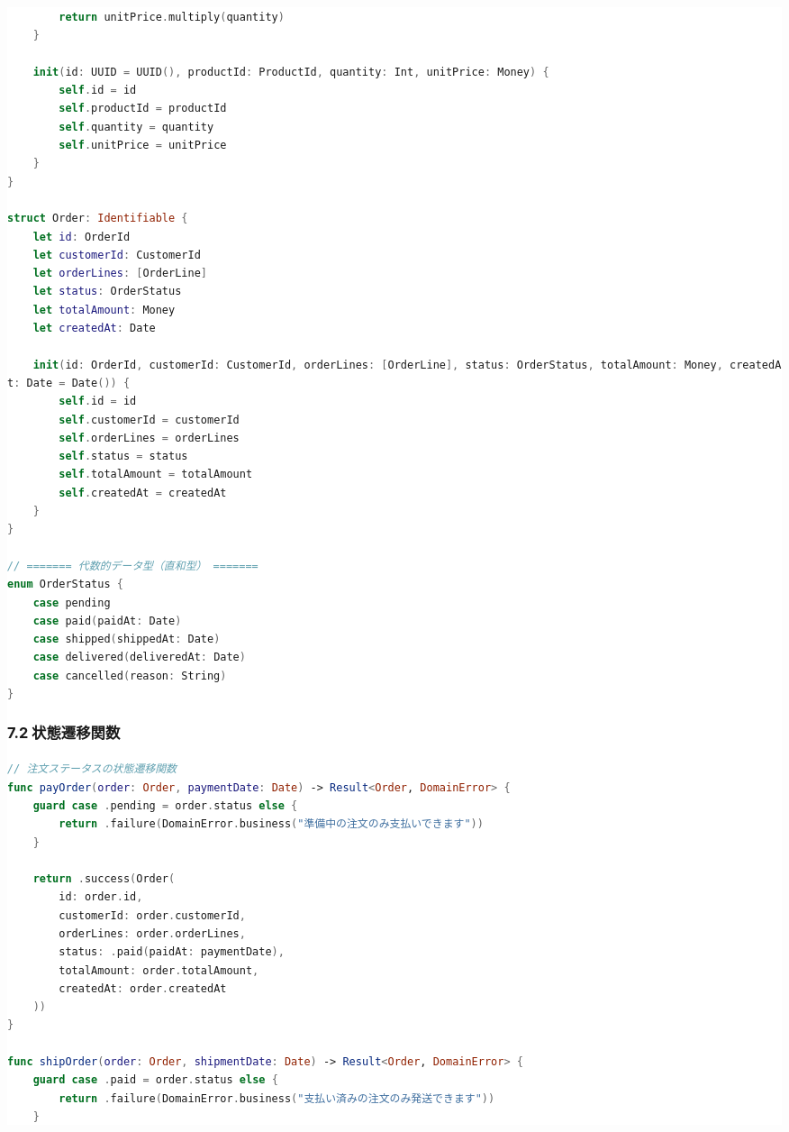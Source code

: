 ```swift
        return unitPrice.multiply(quantity)
    }
    
    init(id: UUID = UUID(), productId: ProductId, quantity: Int, unitPrice: Money) {
        self.id = id
        self.productId = productId
        self.quantity = quantity
        self.unitPrice = unitPrice
    }
}

struct Order: Identifiable {
    let id: OrderId
    let customerId: CustomerId
    let orderLines: [OrderLine]
    let status: OrderStatus
    let totalAmount: Money
    let createdAt: Date
    
    init(id: OrderId, customerId: CustomerId, orderLines: [OrderLine], status: OrderStatus, totalAmount: Money, createdAt: Date = Date()) {
        self.id = id
        self.customerId = customerId
        self.orderLines = orderLines
        self.status = status
        self.totalAmount = totalAmount
        self.createdAt = createdAt
    }
}

// ======= 代数的データ型（直和型） =======
enum OrderStatus {
    case pending
    case paid(paidAt: Date)
    case shipped(shippedAt: Date)
    case delivered(deliveredAt: Date)
    case cancelled(reason: String)
}
```

### 7.2 状態遷移関数

```swift
// 注文ステータスの状態遷移関数
func payOrder(order: Order, paymentDate: Date) -> Result<Order, DomainError> {
    guard case .pending = order.status else {
        return .failure(DomainError.business("準備中の注文のみ支払いできます"))
    }
    
    return .success(Order(
        id: order.id,
        customerId: order.customerId,
        orderLines: order.orderLines,
        status: .paid(paidAt: paymentDate),
        totalAmount: order.totalAmount,
        createdAt: order.createdAt
    ))
}

func shipOrder(order: Order, shipmentDate: Date) -> Result<Order, DomainError> {
    guard case .paid = order.status else {
        return .failure(DomainError.business("支払い済みの注文のみ発送できます"))
    }
```